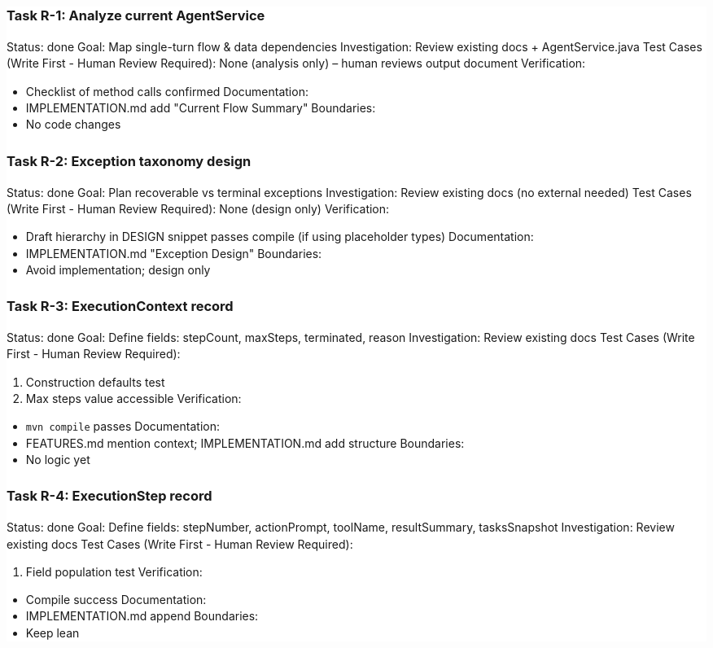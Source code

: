 ### Task R-1: Analyze current AgentService
Status: done
Goal: Map single-turn flow & data dependencies
Investigation: Review existing docs + AgentService.java
Test Cases (Write First - Human Review Required): None (analysis only) – human reviews output document
Verification:
- Checklist of method calls confirmed
Documentation:
- IMPLEMENTATION.md add "Current Flow Summary"
Boundaries:
- No code changes

### Task R-2: Exception taxonomy design
Status: done
Goal: Plan recoverable vs terminal exceptions
Investigation: Review existing docs (no external needed)
Test Cases (Write First - Human Review Required): None (design only)
Verification:
- Draft hierarchy in DESIGN snippet passes compile (if using placeholder types)
Documentation:
- IMPLEMENTATION.md "Exception Design"
Boundaries:
- Avoid implementation; design only

### Task R-3: ExecutionContext record
Status: done
Goal: Define fields: stepCount, maxSteps, terminated, reason
Investigation: Review existing docs
Test Cases (Write First - Human Review Required):
1. Construction defaults test
2. Max steps value accessible
Verification:
- `mvn compile` passes
Documentation:
- FEATURES.md mention context; IMPLEMENTATION.md add structure
Boundaries:
- No logic yet

### Task R-4: ExecutionStep record
Status: done
Goal: Define fields: stepNumber, actionPrompt, toolName, resultSummary, tasksSnapshot
Investigation: Review existing docs
Test Cases (Write First - Human Review Required):
1. Field population test
Verification:
- Compile success
Documentation:
- IMPLEMENTATION.md append
Boundaries:
- Keep lean
